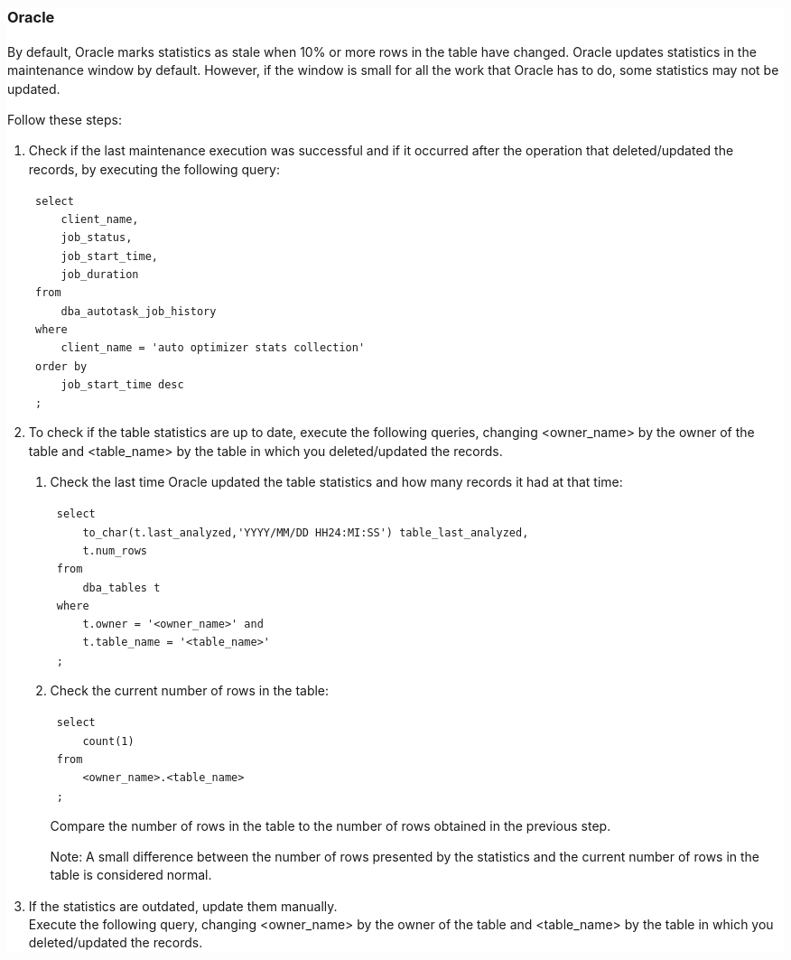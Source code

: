 ### Oracle

By default, Oracle marks statistics as stale when 10% or more rows in the table have changed. Oracle updates statistics in the maintenance window by default. However, if the window is small for all the work that Oracle has to do, some statistics may not be updated.  

Follow these steps:

1. Check if the last maintenance execution was successful and if it occurred after the operation that deleted/updated the records, by executing the following query:  

        select  
            client_name, 
            job_status, 
            job_start_time, 
            job_duration 
        from 
            dba_autotask_job_history 
        where 
            client_name = 'auto optimizer stats collection' 
        order by 
            job_start_time desc
        ;

1. To check if the table statistics are up to date, execute the following queries, changing &lt;owner_name&gt; by the owner of the table and &lt;table_name&gt; by the table in which you deleted/updated the records.

    1. Check the last time Oracle updated the table statistics and how many records it had at that time:  
        
            select 
                to_char(t.last_analyzed,'YYYY/MM/DD HH24:MI:SS') table_last_analyzed, 
                t.num_rows
            from 
                dba_tables t
            where 
                t.owner = '<owner_name>' and 
                t.table_name = '<table_name>'
            ;

    1. Check the current number of rows in the table:  

            select 
                count(1) 
            from 
                <owner_name>.<table_name>
            ;
        
        Compare the number of rows in the table to the number of rows obtained in the previous step.

        Note: A small difference between the number of rows presented by the statistics and the current number of rows in the table is considered normal.  

1. If the statistics are outdated, update them manually.  
Execute the following query, changing &lt;owner_name&gt; by the owner of the table and &lt;table_name&gt; by the table in which you deleted/updated the records.  
